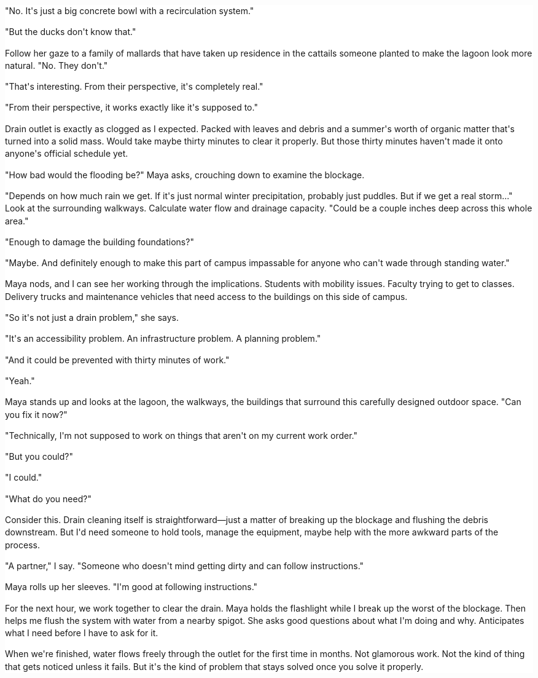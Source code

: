 "No. It's just a big concrete bowl with a recirculation system."

"But the ducks don't know that."

Follow her gaze to a family of mallards that have taken up residence in the cattails someone planted to make the lagoon look more natural. "No. They don't."

"That's interesting. From their perspective, it's completely real."

"From their perspective, it works exactly like it's supposed to."

Drain outlet is exactly as clogged as I expected. Packed with leaves and debris and a summer's worth of organic matter that's turned into a solid mass. Would take maybe thirty minutes to clear it properly. But those thirty minutes haven't made it onto anyone's official schedule yet.

"How bad would the flooding be?" Maya asks, crouching down to examine the blockage.

"Depends on how much rain we get. If it's just normal winter precipitation, probably just puddles. But if we get a real storm..." Look at the surrounding walkways. Calculate water flow and drainage capacity. "Could be a couple inches deep across this whole area."

"Enough to damage the building foundations?"

"Maybe. And definitely enough to make this part of campus impassable for anyone who can't wade through standing water."

Maya nods, and I can see her working through the implications. Students with mobility issues. Faculty trying to get to classes. Delivery trucks and maintenance vehicles that need access to the buildings on this side of campus.

"So it's not just a drain problem," she says.

"It's an accessibility problem. An infrastructure problem. A planning problem."

"And it could be prevented with thirty minutes of work."

"Yeah."

Maya stands up and looks at the lagoon, the walkways, the buildings that surround this carefully designed outdoor space. "Can you fix it now?"

"Technically, I'm not supposed to work on things that aren't on my current work order."

"But you could?"

"I could."

"What do you need?"

Consider this. Drain cleaning itself is straightforward—just a matter of breaking up the blockage and flushing the debris downstream. But I'd need someone to hold tools, manage the equipment, maybe help with the more awkward parts of the process.

"A partner," I say. "Someone who doesn't mind getting dirty and can follow instructions."

Maya rolls up her sleeves. "I'm good at following instructions."

For the next hour, we work together to clear the drain. Maya holds the flashlight while I break up the worst of the blockage. Then helps me flush the system with water from a nearby spigot. She asks good questions about what I'm doing and why. Anticipates what I need before I have to ask for it.

When we're finished, water flows freely through the outlet for the first time in months. Not glamorous work. Not the kind of thing that gets noticed unless it fails. But it's the kind of problem that stays solved once you solve it properly.
